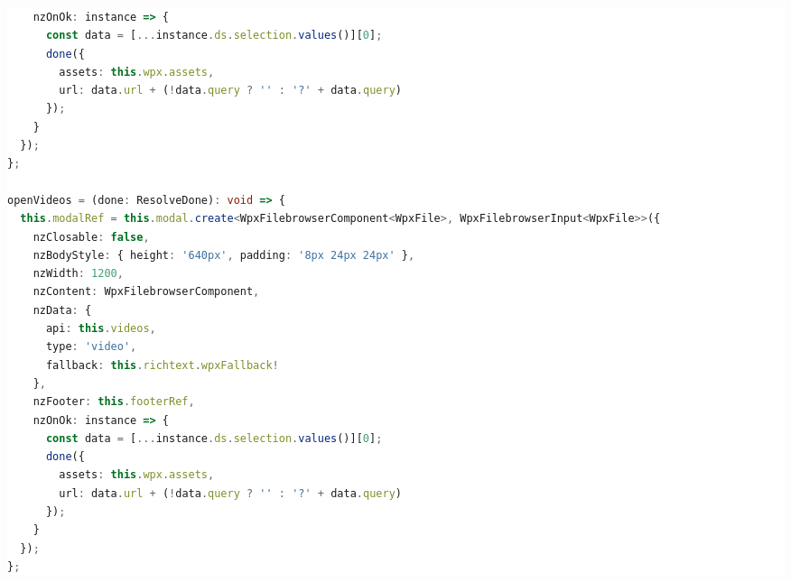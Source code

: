 ```typescript
    nzOnOk: instance => {
      const data = [...instance.ds.selection.values()][0];
      done({
        assets: this.wpx.assets,
        url: data.url + (!data.query ? '' : '?' + data.query)
      });
    }
  });
};

openVideos = (done: ResolveDone): void => {
  this.modalRef = this.modal.create<WpxFilebrowserComponent<WpxFile>, WpxFilebrowserInput<WpxFile>>({
    nzClosable: false,
    nzBodyStyle: { height: '640px', padding: '8px 24px 24px' },
    nzWidth: 1200,
    nzContent: WpxFilebrowserComponent,
    nzData: {
      api: this.videos,
      type: 'video',
      fallback: this.richtext.wpxFallback!
    },
    nzFooter: this.footerRef,
    nzOnOk: instance => {
      const data = [...instance.ds.selection.values()][0];
      done({
        assets: this.wpx.assets,
        url: data.url + (!data.query ? '' : '?' + data.query)
      });
    }
  });
};
```
